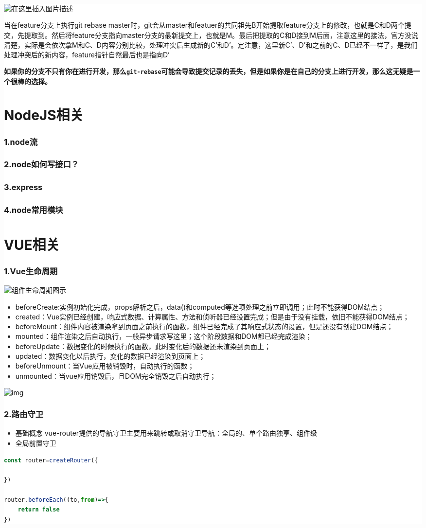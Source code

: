 ![在这里插入图片描述](https://img-blog.csdnimg.cn/12b959efcc454da5a15b9fdec493d61b.png?)

当在feature分支上执行git rebase master时，git会从master和featuer的共同祖先B开始提取feature分支上的修改，也就是C和D两个提交，先提取到。然后将feature分支指向master分支的最新提交上，也就是M。最后把提取的C和D接到M后面，注意这里的接法，官方没说清楚，实际是会依次拿M和C、D内容分别比较，处理冲突后生成新的C’和D’。定注意，这里新C’、D’和之前的C、D已经不一样了，是我们处理冲突后的新内容，feature指针自然最后也是指向D’

**如果你的分支不只有你在进行开发，那么`git-rebase`可能会导致提交记录的丢失，但是如果你是在自己的分支上进行开发，那么这无疑是一个很棒的选择。**



# NodeJS相关

### 1.node流



### 2.node如何写接口？



### 3.express



### 4.node常用模块

# VUE相关

### 1.Vue生命周期

![组件生命周期图示](https://cn.vuejs.org/assets/lifecycle.16e4c08e.png)

- beforeCreate:实例初始化完成，props解析之后，data()和computed等选项处理之前立即调用；此时不能获得DOM结点；
- created：Vue实例已经创建，响应式数据、计算属性、方法和侦听器已经设置完成；但是由于没有挂载，依旧不能获得DOM结点；
- beforeMount：组件内容被渲染拿到页面之前执行的函数，组件已经完成了其响应式状态的设置，但是还没有创建DOM结点；
- mounted：组件渲染之后自动执行，一般异步请求写这里；这个阶段数据和DOM都已经完成渲染；
- beforeUpdate：数据变化的时候执行的函数，此时变化后的数据还未渲染到页面上；
- updated：数据变化以后执行，变化的数据已经渲染到页面上；
- beforeUnmount：当Vue应用被销毁时，自动执行的函数；
- unmounted：当vue应用销毁后，且DOM完全销毁之后自动执行；

![img](https://upload-images.jianshu.io/upload_images/24919918-2b75253c04f7b643.png?imageMogr2/auto-orient/strip|imageView2/2/w/1200/format/webp)

### 2.路由守卫

- 基础概念
  vue-router提供的导航守卫主要用来跳转或取消守卫导航：全局的、单个路由独享、组件级
- 全局前置守卫

```js
const router=createRouter({
    
})

router.beforeEach((to,from)=>{
    return false
})
```
